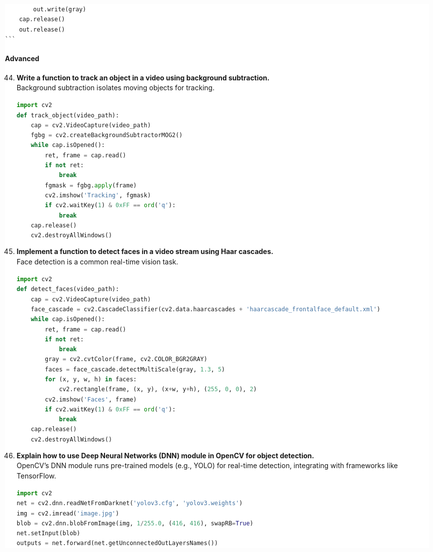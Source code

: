            out.write(gray)
        cap.release()
        out.release()
    ```

#### Advanced
44. **Write a function to track an object in a video using background subtraction.**  
    Background subtraction isolates moving objects for tracking.  
    ```python
    import cv2
    def track_object(video_path):
        cap = cv2.VideoCapture(video_path)
        fgbg = cv2.createBackgroundSubtractorMOG2()
        while cap.isOpened():
            ret, frame = cap.read()
            if not ret:
                break
            fgmask = fgbg.apply(frame)
            cv2.imshow('Tracking', fgmask)
            if cv2.waitKey(1) & 0xFF == ord('q'):
                break
        cap.release()
        cv2.destroyAllWindows()
    ```

45. **Implement a function to detect faces in a video stream using Haar cascades.**  
    Face detection is a common real-time vision task.  
    ```python
    import cv2
    def detect_faces(video_path):
        cap = cv2.VideoCapture(video_path)
        face_cascade = cv2.CascadeClassifier(cv2.data.haarcascades + 'haarcascade_frontalface_default.xml')
        while cap.isOpened():
            ret, frame = cap.read()
            if not ret:
                break
            gray = cv2.cvtColor(frame, cv2.COLOR_BGR2GRAY)
            faces = face_cascade.detectMultiScale(gray, 1.3, 5)
            for (x, y, w, h) in faces:
                cv2.rectangle(frame, (x, y), (x+w, y+h), (255, 0, 0), 2)
            cv2.imshow('Faces', frame)
            if cv2.waitKey(1) & 0xFF == ord('q'):
                break
        cap.release()
        cv2.destroyAllWindows()
    ```

46. **Explain how to use Deep Neural Networks (DNN) module in OpenCV for object detection.**  
    OpenCV’s DNN module runs pre-trained models (e.g., YOLO) for real-time detection, integrating with frameworks like TensorFlow.  
    ```python
    import cv2
    net = cv2.dnn.readNetFromDarknet('yolov3.cfg', 'yolov3.weights')
    img = cv2.imread('image.jpg')
    blob = cv2.dnn.blobFromImage(img, 1/255.0, (416, 416), swapRB=True)
    net.setInput(blob)
    outputs = net.forward(net.getUnconnectedOutLayersNames())
    ```
